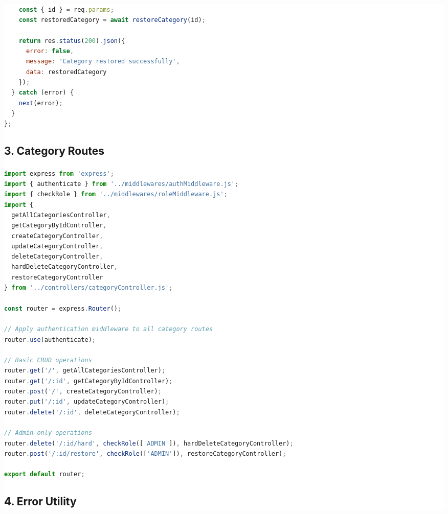```javascript
    const { id } = req.params;
    const restoredCategory = await restoreCategory(id);

    return res.status(200).json({
      error: false,
      message: 'Category restored successfully',
      data: restoredCategory
    });
  } catch (error) {
    next(error);
  }
};
```

## 3. Category Routes

```javascript
import express from 'express';
import { authenticate } from '../middlewares/authMiddleware.js';
import { checkRole } from '../middlewares/roleMiddleware.js';
import {
  getAllCategoriesController,
  getCategoryByIdController,
  createCategoryController,
  updateCategoryController,
  deleteCategoryController,
  hardDeleteCategoryController,
  restoreCategoryController
} from '../controllers/categoryController.js';

const router = express.Router();

// Apply authentication middleware to all category routes
router.use(authenticate);

// Basic CRUD operations
router.get('/', getAllCategoriesController);
router.get('/:id', getCategoryByIdController);
router.post('/', createCategoryController);
router.put('/:id', updateCategoryController);
router.delete('/:id', deleteCategoryController);

// Admin-only operations
router.delete('/:id/hard', checkRole(['ADMIN']), hardDeleteCategoryController);
router.post('/:id/restore', checkRole(['ADMIN']), restoreCategoryController);

export default router;
```

## 4. Error Utility
